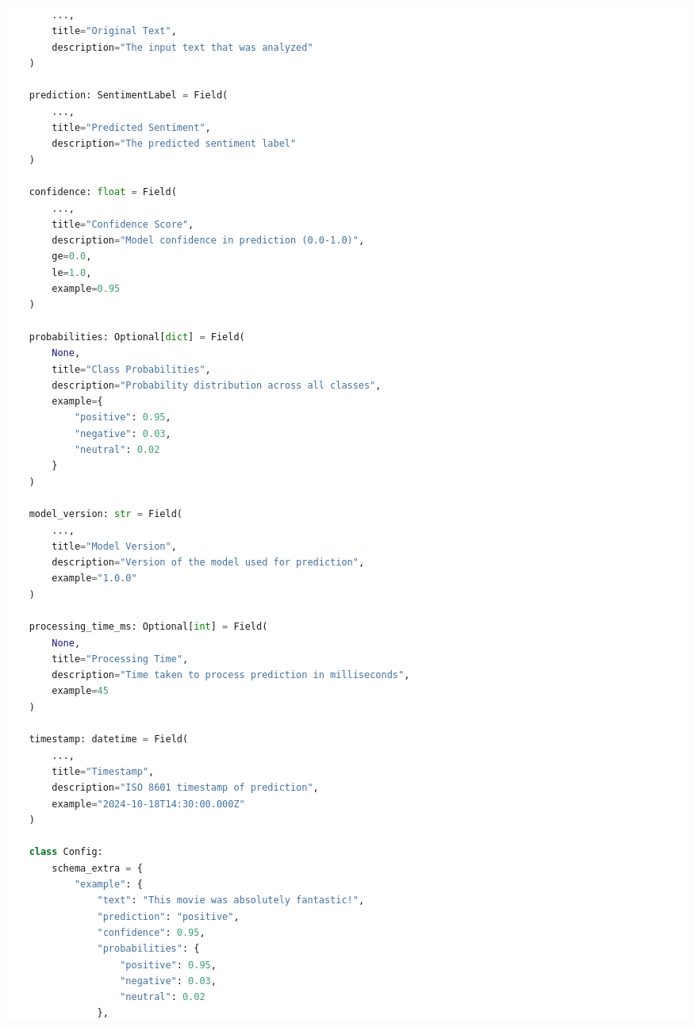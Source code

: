 ```python
        ...,
        title="Original Text",
        description="The input text that was analyzed"
    )

    prediction: SentimentLabel = Field(
        ...,
        title="Predicted Sentiment",
        description="The predicted sentiment label"
    )

    confidence: float = Field(
        ...,
        title="Confidence Score",
        description="Model confidence in prediction (0.0-1.0)",
        ge=0.0,
        le=1.0,
        example=0.95
    )

    probabilities: Optional[dict] = Field(
        None,
        title="Class Probabilities",
        description="Probability distribution across all classes",
        example={
            "positive": 0.95,
            "negative": 0.03,
            "neutral": 0.02
        }
    )

    model_version: str = Field(
        ...,
        title="Model Version",
        description="Version of the model used for prediction",
        example="1.0.0"
    )

    processing_time_ms: Optional[int] = Field(
        None,
        title="Processing Time",
        description="Time taken to process prediction in milliseconds",
        example=45
    )

    timestamp: datetime = Field(
        ...,
        title="Timestamp",
        description="ISO 8601 timestamp of prediction",
        example="2024-10-18T14:30:00.000Z"
    )

    class Config:
        schema_extra = {
            "example": {
                "text": "This movie was absolutely fantastic!",
                "prediction": "positive",
                "confidence": 0.95,
                "probabilities": {
                    "positive": 0.95,
                    "negative": 0.03,
                    "neutral": 0.02
                },
```